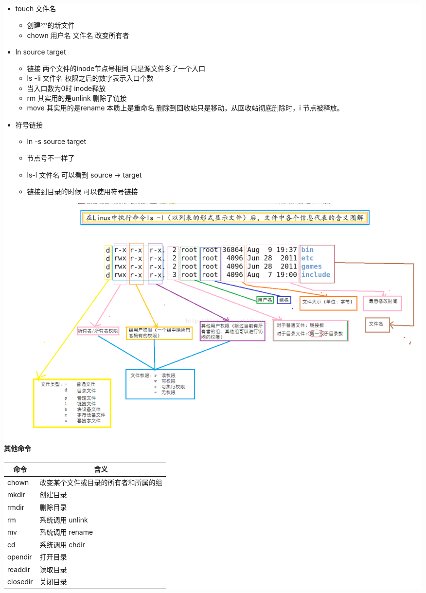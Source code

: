 - touch 文件名 
  - 创建空的新文件
  - chown 用户名 文件名    改变所有者

- ln source target
  - 链接  两个文件的inode节点号相同 只是源文件多了一个入口 
  - ls -li 文件名  权限之后的数字表示入口个数
  - 当入口数为0时  inode释放
  - rm 其实用的是unlink   删除了链接
  - move 其实用的是rename  本质上是重命名 删除到回收站只是移动。从回收站彻底删除时，i 节点被释放。

- 符号链接
  - ln -s source target

  - 节点号不一样了    

  - ls-l 文件名 可以看到 source -> target

  - 链接到目录的时候 可以使用符号链接

    ![ls_l](imgs/ls_l.png)

#### 其他命令

| 命令     | 含义                                 |
| -------- | ------------------------------------ |
| chown    | 改变某个文件或目录的所有者和所属的组 |
| mkdir    | 创建目录                             |
| rmdir    | 删除目录                             |
| rm       | 系统调用 unlink                      |
| mv       | 系统调用 rename                      |
| cd       | 系统调用 chdir                       |
| opendir  | 打开目录                             |
| readdir  | 读取目录                             |
| closedir | 关闭目录                             |
